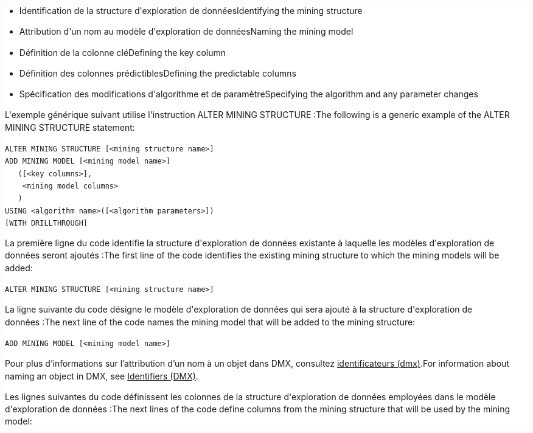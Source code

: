 -   <span data-ttu-id="9f145-107">Identification de la structure d'exploration de données</span><span class="sxs-lookup"><span data-stu-id="9f145-107">Identifying the mining structure</span></span>  
  
-   <span data-ttu-id="9f145-108">Attribution d'un nom au modèle d'exploration de données</span><span class="sxs-lookup"><span data-stu-id="9f145-108">Naming the mining model</span></span>  
  
-   <span data-ttu-id="9f145-109">Définition de la colonne clé</span><span class="sxs-lookup"><span data-stu-id="9f145-109">Defining the key column</span></span>  
  
-   <span data-ttu-id="9f145-110">Définition des colonnes prédictibles</span><span class="sxs-lookup"><span data-stu-id="9f145-110">Defining the predictable columns</span></span>  
  
-   <span data-ttu-id="9f145-111">Spécification des modifications d'algorithme et de paramètre</span><span class="sxs-lookup"><span data-stu-id="9f145-111">Specifying the algorithm and any parameter changes</span></span>  
  
 <span data-ttu-id="9f145-112">L'exemple générique suivant utilise l'instruction ALTER MINING STRUCTURE :</span><span class="sxs-lookup"><span data-stu-id="9f145-112">The following is a generic example of the ALTER MINING STRUCTURE statement:</span></span>  
  
```  
ALTER MINING STRUCTURE [<mining structure name>]  
ADD MINING MODEL [<mining model name>]  
   ([<key columns>],  
    <mining model columns>  
   )  
USING <algorithm name>([<algorithm parameters>])  
[WITH DRILLTHROUGH]  
```  
  
 <span data-ttu-id="9f145-113">La première ligne du code identifie la structure d'exploration de données existante à laquelle les modèles d'exploration de données seront ajoutés :</span><span class="sxs-lookup"><span data-stu-id="9f145-113">The first line of the code identifies the existing mining structure to which the mining models will be added:</span></span>  
  
```  
ALTER MINING STRUCTURE [<mining structure name>]  
```  
  
 <span data-ttu-id="9f145-114">La ligne suivante du code désigne le modèle d'exploration de données qui sera ajouté à la structure d'exploration de données :</span><span class="sxs-lookup"><span data-stu-id="9f145-114">The next line of the code names the mining model that will be added to the mining structure:</span></span>  
  
```  
ADD MINING MODEL [<mining model name>]  
```  
  
 <span data-ttu-id="9f145-115">Pour plus d’informations sur l’attribution d’un nom à un objet dans DMX, consultez [identificateurs &#40;dmx&#41;](/sql/dmx/identifiers-dmx).</span><span class="sxs-lookup"><span data-stu-id="9f145-115">For information about naming an object in DMX, see [Identifiers &#40;DMX&#41;](/sql/dmx/identifiers-dmx).</span></span>  
  
 <span data-ttu-id="9f145-116">Les lignes suivantes du code définissent les colonnes de la structure d'exploration de données employées dans le modèle d'exploration de données :</span><span class="sxs-lookup"><span data-stu-id="9f145-116">The next lines of the code define columns from the mining structure that will be used by the mining model:</span></span>  
  